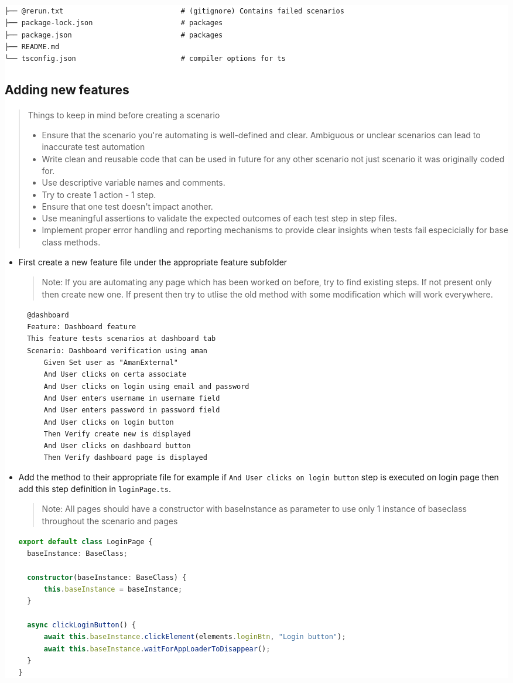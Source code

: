     ├── @rerun.txt                            # (gitignore) Contains failed scenarios
    ├── package-lock.json                     # packages
    ├── package.json                          # packages
    ├── README.md
    └── tsconfig.json                         # compiler options for ts

## Adding new features

> Things to keep in mind before creating a scenario
>
> - Ensure that the scenario you're automating is well-defined and clear. Ambiguous or unclear scenarios can lead to inaccurate test automation
> - Write clean and reusable code that can be used in future for any other scenario not just scenario it was originally coded for.
> - Use descriptive variable names and comments.
> - Try to create 1 action - 1 step.
> - Ensure that one test doesn't impact another.
> - Use meaningful assertions to validate the expected outcomes of each test step in step files.
> - Implement proper error handling and reporting mechanisms to provide clear insights when tests fail especicially for base class methods.

- First create a new feature file under the appropriate feature subfolder
  > Note: If you are automating any page which has been worked on before, try to find existing steps. If not present only then create new one. If present then try to utlise the old method with some modification which will work everywhere.
  ```Gherkin
    @dashboard
    Feature: Dashboard feature
    This feature tests scenarios at dashboard tab
    Scenario: Dashboard verification using aman
        Given Set user as "AmanExternal"
        And User clicks on certa associate
        And User clicks on login using email and password
        And User enters username in username field
        And User enters password in password field
        And User clicks on login button
        Then Verify create new is displayed
        And User clicks on dashboard button
        Then Verify dashboard page is displayed
  ```
- Add the method to their appropriate file for example if `And User clicks on login button` step is executed on login page then add this step definition in `loginPage.ts`.

  > Note: All pages should have a constructor with baseInstance as parameter to use only 1 instance of baseclass throughout the scenario and pages

  ```typescript
  export default class LoginPage {
  	baseInstance: BaseClass;

  	constructor(baseInstance: BaseClass) {
  		this.baseInstance = baseInstance;
  	}

  	async clickLoginButton() {
  		await this.baseInstance.clickElement(elements.loginBtn, "Login button");
  		await this.baseInstance.waitForAppLoaderToDisappear();
  	}
  }
  ```
